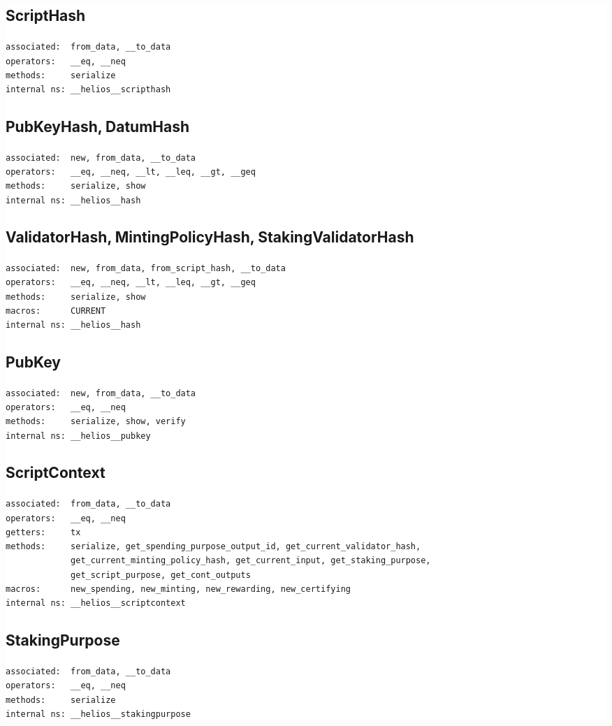 ## ScriptHash
```
associated:  from_data, __to_data
operators:   __eq, __neq
methods:     serialize
internal ns: __helios__scripthash
```

## PubKeyHash, DatumHash
```
associated:  new, from_data, __to_data
operators:   __eq, __neq, __lt, __leq, __gt, __geq
methods:     serialize, show
internal ns: __helios__hash
```

## ValidatorHash, MintingPolicyHash, StakingValidatorHash
```
associated:  new, from_data, from_script_hash, __to_data
operators:   __eq, __neq, __lt, __leq, __gt, __geq
methods:     serialize, show
macros:      CURRENT
internal ns: __helios__hash
```

## PubKey
```
associated:  new, from_data, __to_data
operators:   __eq, __neq
methods:     serialize, show, verify
internal ns: __helios__pubkey
```

## ScriptContext
```
associated:  from_data, __to_data
operators:   __eq, __neq
getters:     tx
methods:     serialize, get_spending_purpose_output_id, get_current_validator_hash,
             get_current_minting_policy_hash, get_current_input, get_staking_purpose, 
             get_script_purpose, get_cont_outputs
macros:      new_spending, new_minting, new_rewarding, new_certifying
internal ns: __helios__scriptcontext
```

## StakingPurpose
```
associated:  from_data, __to_data
operators:   __eq, __neq
methods:     serialize
internal ns: __helios__stakingpurpose
```
